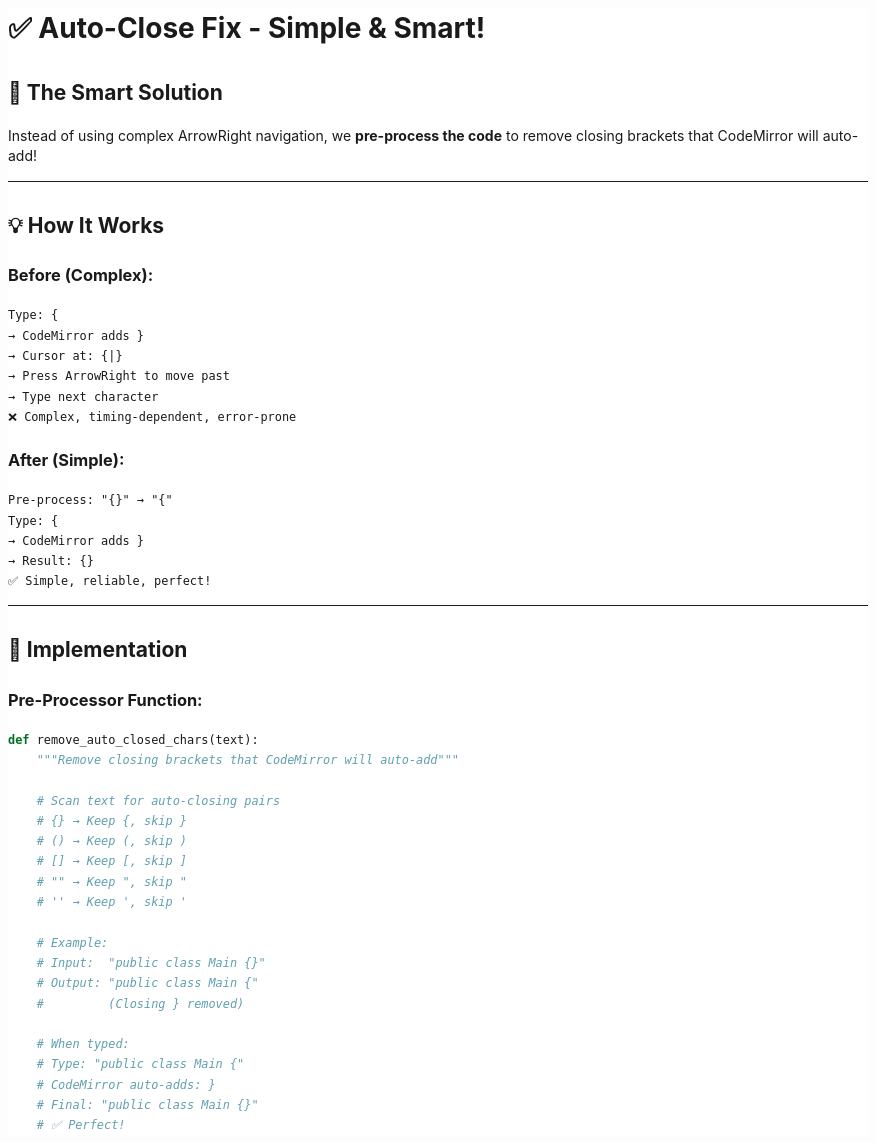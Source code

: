 # ✅ Auto-Close Fix - Simple & Smart!

## 🎯 **The Smart Solution**

Instead of using complex ArrowRight navigation, we **pre-process the code** to remove closing brackets that CodeMirror will auto-add!

---

## 💡 **How It Works**

### **Before (Complex):**
```
Type: {
→ CodeMirror adds }
→ Cursor at: {|}
→ Press ArrowRight to move past
→ Type next character
❌ Complex, timing-dependent, error-prone
```

### **After (Simple):**
```
Pre-process: "{}" → "{"
Type: {
→ CodeMirror adds }
→ Result: {}
✅ Simple, reliable, perfect!
```

---

## 📝 **Implementation**

### **Pre-Processor Function:**

```python
def remove_auto_closed_chars(text):
    """Remove closing brackets that CodeMirror will auto-add"""
    
    # Scan text for auto-closing pairs
    # {} → Keep {, skip }
    # () → Keep (, skip )
    # [] → Keep [, skip ]
    # "" → Keep ", skip "
    # '' → Keep ', skip '
    
    # Example:
    # Input:  "public class Main {}"
    # Output: "public class Main {"
    #         (Closing } removed)
    
    # When typed:
    # Type: "public class Main {"
    # CodeMirror auto-adds: }
    # Final: "public class Main {}"
    # ✅ Perfect!
```
